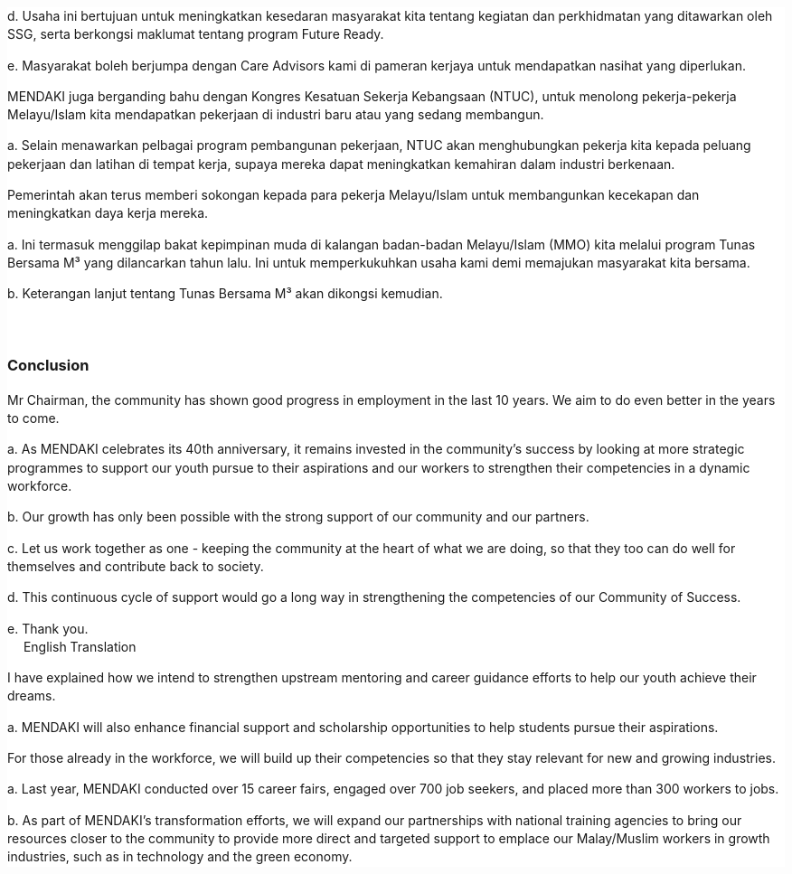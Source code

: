 d.	Usaha ini bertujuan untuk meningkatkan kesedaran masyarakat kita tentang kegiatan dan perkhidmatan yang ditawarkan oleh SSG, serta berkongsi maklumat tentang program Future Ready. 

e.	Masyarakat boleh berjumpa dengan Care Advisors kami di pameran kerjaya untuk mendapatkan nasihat yang diperlukan.

MENDAKI juga berganding bahu dengan Kongres Kesatuan Sekerja Kebangsaan (NTUC), untuk menolong pekerja-pekerja Melayu/Islam kita mendapatkan pekerjaan di industri baru atau yang sedang membangun. 

a.	Selain menawarkan pelbagai program pembangunan pekerjaan, NTUC akan menghubungkan pekerja kita kepada peluang pekerjaan dan latihan di tempat kerja, supaya mereka dapat meningkatkan kemahiran dalam industri berkenaan. 

Pemerintah akan terus memberi sokongan kepada para pekerja Melayu/Islam untuk membangunkan kecekapan dan meningkatkan daya kerja mereka. 

a.	Ini termasuk menggilap bakat kepimpinan muda di kalangan badan-badan Melayu/Islam (MMO) kita melalui program Tunas Bersama M³ yang dilancarkan tahun lalu. Ini untuk memperkukuhkan usaha kami demi memajukan masyarakat kita bersama. 

b.	Keterangan lanjut tentang Tunas Bersama M³ akan dikongsi kemudian.  

 
### **Conclusion**

Mr Chairman, the community has shown good progress in employment in the last 10 years. We aim to do even better in the years to come. 

a.	As MENDAKI celebrates its 40th anniversary, it remains invested in the community’s success by looking at more strategic programmes to support our youth pursue to their aspirations and our workers to strengthen their competencies in a dynamic workforce. 

b.	Our growth has only been possible with the strong support of our community and our partners. 

c.	Let us work together as one - keeping the community at the heart of what we are doing, so that they too can do well for themselves and contribute back to society. 

d.	This continuous cycle of support would go a long way in strengthening the competencies of our Community of Success.

e.	Thank you.
<br> 
English Translation

I have explained how we intend to strengthen upstream mentoring and career guidance efforts to help our youth achieve their dreams. 

a.	MENDAKI will also enhance financial support and scholarship opportunities to help students pursue their aspirations.

For those already in the workforce, we will build up their competencies so that they stay relevant for new and growing industries. 

a.	Last year, MENDAKI conducted over 15 career fairs, engaged over 700 job seekers, and placed more than 300 workers to jobs.

b.	As part of MENDAKI’s transformation efforts, we will expand our partnerships with national training agencies to bring our resources closer to the community to provide more direct and targeted support to emplace our Malay/Muslim workers in growth industries, such as in technology and the green economy. 
